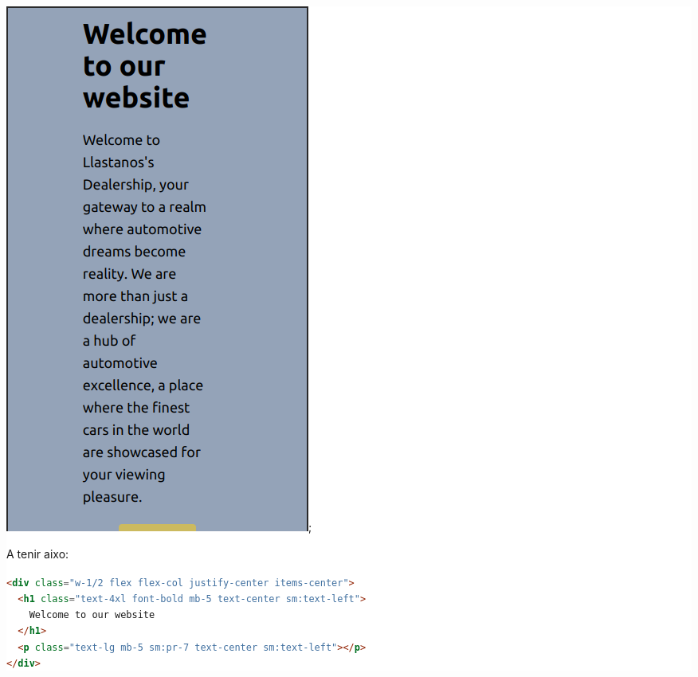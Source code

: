    ![Modificacio1](imgs/modificacio1.png);

   A tenir aixo:

   ```html
   <div class="w-1/2 flex flex-col justify-center items-center">
     <h1 class="text-4xl font-bold mb-5 text-center sm:text-left">
       Welcome to our website
     </h1>
     <p class="text-lg mb-5 sm:pr-7 text-center sm:text-left"></p>
   </div>
   ```
